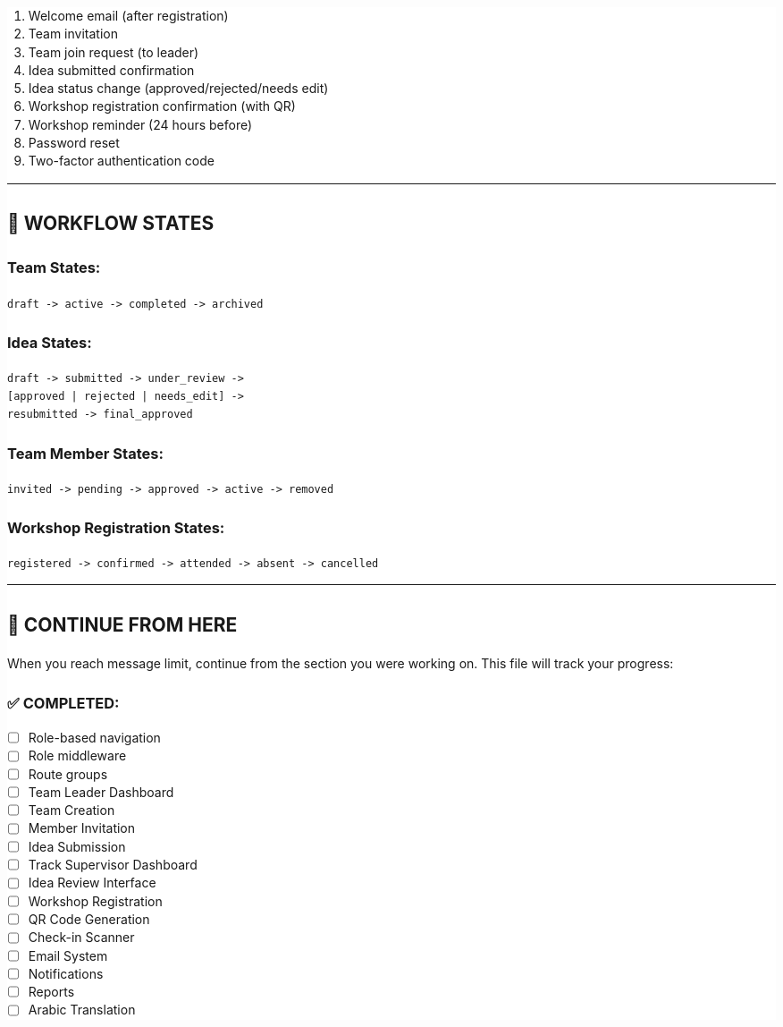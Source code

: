 1. Welcome email (after registration)
2. Team invitation
3. Team join request (to leader)
4. Idea submitted confirmation
5. Idea status change (approved/rejected/needs edit)
6. Workshop registration confirmation (with QR)
7. Workshop reminder (24 hours before)
8. Password reset
9. Two-factor authentication code

---

## 🔄 WORKFLOW STATES

### Team States:
```
draft -> active -> completed -> archived
```

### Idea States:
```
draft -> submitted -> under_review -> 
[approved | rejected | needs_edit] -> 
resubmitted -> final_approved
```

### Team Member States:
```
invited -> pending -> approved -> active -> removed
```

### Workshop Registration States:
```
registered -> confirmed -> attended -> absent -> cancelled
```

---

## 💾 CONTINUE FROM HERE

When you reach message limit, continue from the section you were working on. This file will track your progress:

### ✅ COMPLETED:
- [ ] Role-based navigation
- [ ] Role middleware
- [ ] Route groups
- [ ] Team Leader Dashboard
- [ ] Team Creation
- [ ] Member Invitation
- [ ] Idea Submission
- [ ] Track Supervisor Dashboard
- [ ] Idea Review Interface
- [ ] Workshop Registration
- [ ] QR Code Generation
- [ ] Check-in Scanner
- [ ] Email System
- [ ] Notifications
- [ ] Reports
- [ ] Arabic Translation
